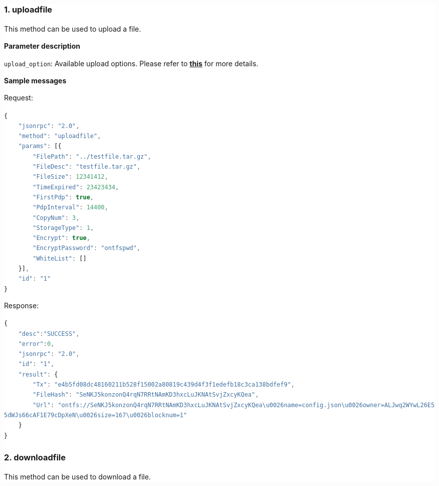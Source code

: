 ### 1. **uploadfile**

This method can be used to upload a file.

**Parameter description**

`upload_option`: Available upload options. Please refer to [**this**](api-overview.md#file-upload-options-description) for more details.

**Sample messages**

Request:

```javascript
{
    "jsonrpc": "2.0",
    "method": "uploadfile",
    "params": [{
        "FilePath": "../testfile.tar.gz",
        "FileDesc": "testfile.tar.gz",
        "FileSize": 12341412,
        "TimeExpired": 23423434,
        "FirstPdp": true,
        "PdpInterval": 14400,
        "CopyNum": 3,
        "StorageType": 1,
        "Encrypt": true,
        "EncryptPassword": "ontfspwd",
        "WhiteList": []
    }],
    "id": "1"
}
```

Response:

```javascript
{
    "desc":"SUCCESS",
    "error":0,
    "jsonrpc": "2.0",
    "id": "1",
    "result": {
        "Tx": "e4b5fd08dc48160211b528f15002a80819c439d4f3f1edefb18c3ca138bdfef9",
        "FileHash": "SeNKJ5konzonQ4rqN7RRtNAmKD3hxcLuJKNAtSvjZxcyKQea",
        "Url": "ontfs://SeNKJ5konzonQ4rqN7RRtNAmKD3hxcLuJKNAtSvjZxcyKQea\u0026name=config.json\u0026owner=ALJwq2WYwL26E55dWJs66cAF1E79cDpXeN\u0026size=167\u0026blocknum=1"
    }
}
```

### 2. **downloadfile**

This method can be used to download a file.
